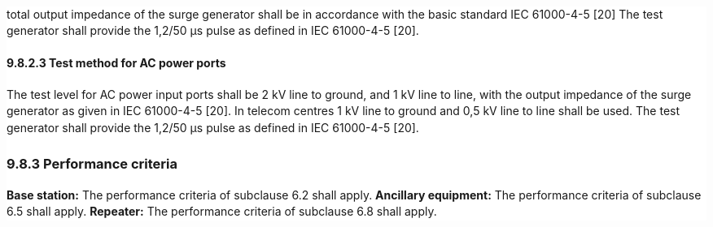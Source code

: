 total output impedance of the surge generator shall be in accordance with the
basic standard IEC 61000-4-5 [20]
The test generator shall provide the 1,2/50 μs pulse as defined in IEC
61000-4-5 [20].
#### 9.8.2.3 Test method for AC power ports
The test level for AC power input ports shall be 2 kV line to ground, and 1 kV
line to line, with the output impedance of the surge generator as given in IEC
61000-4-5 [20].
In telecom centres 1 kV line to ground and 0,5 kV line to line shall be used.
The test generator shall provide the 1,2/50 μs pulse as defined in IEC
61000-4-5 [20].
### 9.8.3 Performance criteria
**Base station:**
The performance criteria of subclause 6.2 shall apply.
**Ancillary equipment:**
The performance criteria of subclause 6.5 shall apply.
**Repeater:**
The performance criteria of subclause 6.8 shall apply.
#